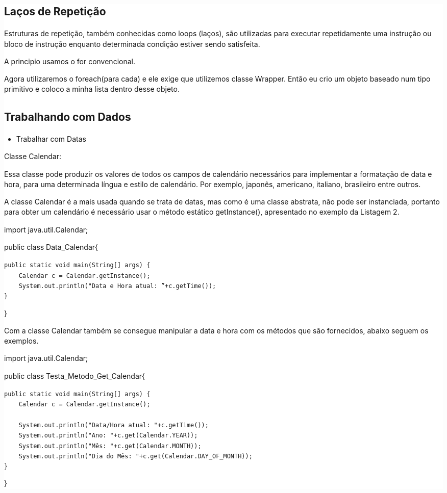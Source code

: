 
## Laços de Repetição

Estruturas de repetição, também conhecidas como loops (laços), são utilizadas para executar repetidamente uma instrução
ou bloco de instrução enquanto determinada condição estiver sendo satisfeita.

A principio usamos o for convencional.

Agora utilizaremos o foreach(para cada) e ele exige que utilizemos classe Wrapper. Então eu crio um objeto baseado
num tipo primitivo e coloco a minha lista dentro desse objeto.

## Trabalhando com Dados

- Trabalhar com Datas

Classe Calendar:

Essa classe pode produzir os valores de todos os campos de calendário necessários para implementar a formatação de data 
e hora, para uma determinada língua e estilo de calendário. Por exemplo, japonês, americano, italiano, brasileiro 
entre outros.

A classe Calendar é a mais usada quando se trata de datas, mas como é uma classe abstrata, não pode ser instanciada, 
portanto para obter um calendário é necessário usar o método estático getInstance(), apresentado no exemplo da 
Listagem 2.


import java.util.Calendar;

public class Data_Calendar{

	public static void main(String[] args) {
		Calendar c = Calendar.getInstance();
		System.out.println("Data e Hora atual: ”+c.getTime());
	}
}

Com a classe Calendar também se consegue manipular a data e hora com os métodos que são fornecidos, abaixo seguem os 
exemplos.

import java.util.Calendar;

public class Testa_Metodo_Get_Calendar{

	public static void main(String[] args) {
		Calendar c = Calendar.getInstance();

		System.out.println("Data/Hora atual: "+c.getTime());
		System.out.println("Ano: "+c.get(Calendar.YEAR));
		System.out.println("Mês: "+c.get(Calendar.MONTH));
		System.out.println("Dia do Mês: "+c.get(Calendar.DAY_OF_MONTH));
	}
}
